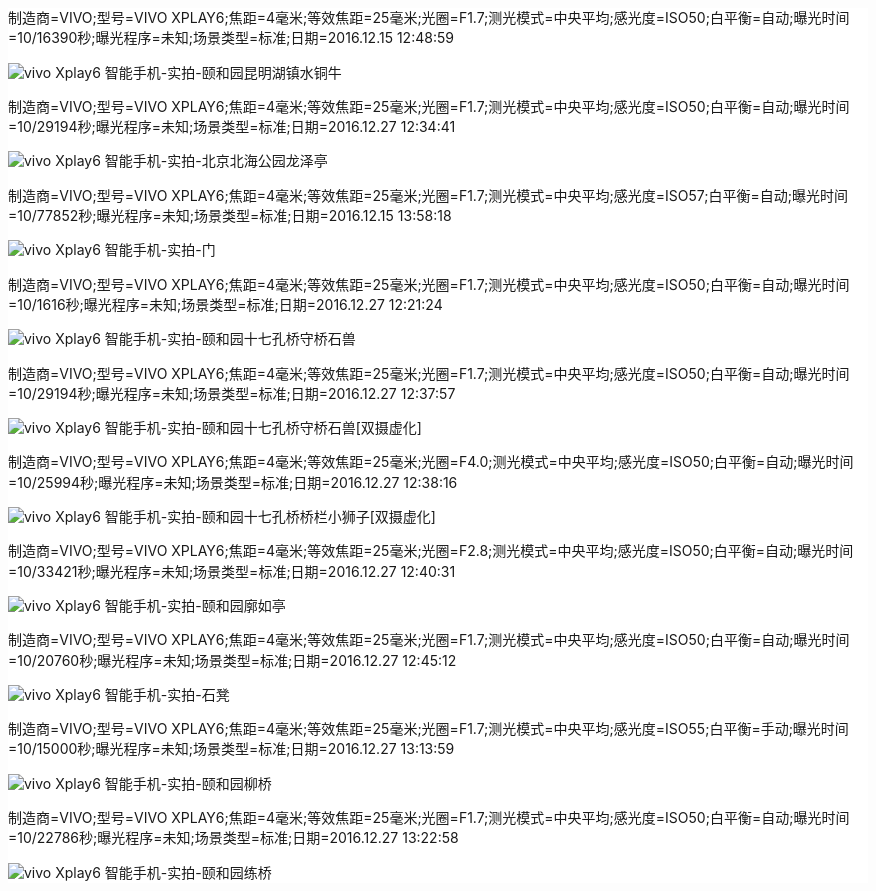 制造商=VIVO;型号=VIVO XPLAY6;焦距=4毫米;等效焦距=25毫米;光圈=F1.7;测光模式=中央平均;感光度=ISO50;白平衡=自动;曝光时间=10/16390秒;曝光程序=未知;场景类型=标准;日期=2016.12.15 12:48:59


![vivo Xplay6 智能手机-实拍-颐和园昆明湖镇水铜牛](https://images.soomal.cc/images/doc/20170101/00065698_01.webp)

制造商=VIVO;型号=VIVO XPLAY6;焦距=4毫米;等效焦距=25毫米;光圈=F1.7;测光模式=中央平均;感光度=ISO50;白平衡=自动;曝光时间=10/29194秒;曝光程序=未知;场景类型=标准;日期=2016.12.27 12:34:41


![vivo Xplay6 智能手机-实拍-北京北海公园龙泽亭](https://images.soomal.cc/images/doc/20170101/00065686_01.webp)

制造商=VIVO;型号=VIVO XPLAY6;焦距=4毫米;等效焦距=25毫米;光圈=F1.7;测光模式=中央平均;感光度=ISO57;白平衡=自动;曝光时间=10/77852秒;曝光程序=未知;场景类型=标准;日期=2016.12.15 13:58:18


![vivo Xplay6 智能手机-实拍-门](https://images.soomal.cc/images/doc/20170101/00065696_01.webp)

制造商=VIVO;型号=VIVO XPLAY6;焦距=4毫米;等效焦距=25毫米;光圈=F1.7;测光模式=中央平均;感光度=ISO50;白平衡=自动;曝光时间=10/1616秒;曝光程序=未知;场景类型=标准;日期=2016.12.27 12:21:24


![vivo Xplay6 智能手机-实拍-颐和园十七孔桥守桥石兽](https://images.soomal.cc/images/doc/20170101/00065699_01.webp)

制造商=VIVO;型号=VIVO XPLAY6;焦距=4毫米;等效焦距=25毫米;光圈=F1.7;测光模式=中央平均;感光度=ISO50;白平衡=自动;曝光时间=10/29194秒;曝光程序=未知;场景类型=标准;日期=2016.12.27 12:37:57


![vivo Xplay6 智能手机-实拍-颐和园十七孔桥守桥石兽[双摄虚化]](https://images.soomal.cc/images/doc/20170101/00065700_01.webp)

制造商=VIVO;型号=VIVO XPLAY6;焦距=4毫米;等效焦距=25毫米;光圈=F4.0;测光模式=中央平均;感光度=ISO50;白平衡=自动;曝光时间=10/25994秒;曝光程序=未知;场景类型=标准;日期=2016.12.27 12:38:16


![vivo Xplay6 智能手机-实拍-颐和园十七孔桥桥栏小狮子[双摄虚化]](https://images.soomal.cc/images/doc/20170101/00065702_01.webp)

制造商=VIVO;型号=VIVO XPLAY6;焦距=4毫米;等效焦距=25毫米;光圈=F2.8;测光模式=中央平均;感光度=ISO50;白平衡=自动;曝光时间=10/33421秒;曝光程序=未知;场景类型=标准;日期=2016.12.27 12:40:31


![vivo Xplay6 智能手机-实拍-颐和园廓如亭](https://images.soomal.cc/images/doc/20170101/00065704_01.webp)

制造商=VIVO;型号=VIVO XPLAY6;焦距=4毫米;等效焦距=25毫米;光圈=F1.7;测光模式=中央平均;感光度=ISO50;白平衡=自动;曝光时间=10/20760秒;曝光程序=未知;场景类型=标准;日期=2016.12.27 12:45:12


![vivo Xplay6 智能手机-实拍-石凳](https://images.soomal.cc/images/doc/20170101/00065706_01.webp)

制造商=VIVO;型号=VIVO XPLAY6;焦距=4毫米;等效焦距=25毫米;光圈=F1.7;测光模式=中央平均;感光度=ISO55;白平衡=手动;曝光时间=10/15000秒;曝光程序=未知;场景类型=标准;日期=2016.12.27 13:13:59


![vivo Xplay6 智能手机-实拍-颐和园柳桥](https://images.soomal.cc/images/doc/20170101/00065708_01.webp)

制造商=VIVO;型号=VIVO XPLAY6;焦距=4毫米;等效焦距=25毫米;光圈=F1.7;测光模式=中央平均;感光度=ISO50;白平衡=自动;曝光时间=10/22786秒;曝光程序=未知;场景类型=标准;日期=2016.12.27 13:22:58


![vivo Xplay6 智能手机-实拍-颐和园练桥](https://images.soomal.cc/images/doc/20170101/00065711_01.webp)
